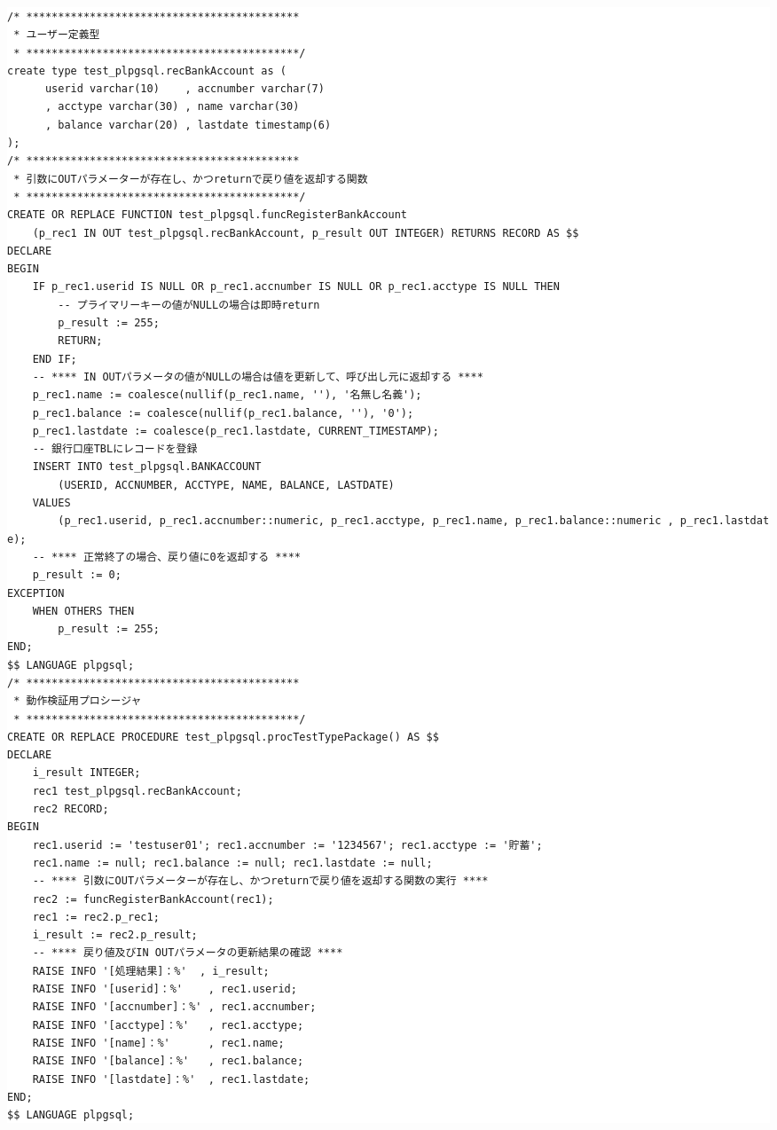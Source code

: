 ```sql:サンプルコード（PostgreSQL）
/* *******************************************
 * ユーザー定義型
 * *******************************************/
create type test_plpgsql.recBankAccount as ( 
      userid varchar(10)    , accnumber varchar(7)
      , acctype varchar(30) , name varchar(30)
      , balance varchar(20) , lastdate timestamp(6)
); 
/* *******************************************
 * 引数にOUTパラメーターが存在し、かつreturnで戻り値を返却する関数
 * *******************************************/
CREATE OR REPLACE FUNCTION test_plpgsql.funcRegisterBankAccount
    (p_rec1 IN OUT test_plpgsql.recBankAccount, p_result OUT INTEGER) RETURNS RECORD AS $$ 
DECLARE	
BEGIN
    IF p_rec1.userid IS NULL OR p_rec1.accnumber IS NULL OR p_rec1.acctype IS NULL THEN
        -- プライマリーキーの値がNULLの場合は即時return
        p_result := 255;
        RETURN;
    END IF;
    -- **** IN OUTパラメータの値がNULLの場合は値を更新して、呼び出し元に返却する ****
    p_rec1.name := coalesce(nullif(p_rec1.name, ''), '名無し名義'); 
    p_rec1.balance := coalesce(nullif(p_rec1.balance, ''), '0'); 
    p_rec1.lastdate := coalesce(p_rec1.lastdate, CURRENT_TIMESTAMP); 
    -- 銀行口座TBLにレコードを登録
    INSERT INTO test_plpgsql.BANKACCOUNT 
        (USERID, ACCNUMBER, ACCTYPE, NAME, BALANCE, LASTDATE)
    VALUES 
        (p_rec1.userid, p_rec1.accnumber::numeric, p_rec1.acctype, p_rec1.name, p_rec1.balance::numeric , p_rec1.lastdate);
    -- **** 正常終了の場合、戻り値に0を返却する ****
    p_result := 0;
EXCEPTION
    WHEN OTHERS THEN
        p_result := 255;
END;
$$ LANGUAGE plpgsql;
/* *******************************************
 * 動作検証用プロシージャ
 * *******************************************/
CREATE OR REPLACE PROCEDURE test_plpgsql.procTestTypePackage() AS $$ 
DECLARE	
    i_result INTEGER; 
    rec1 test_plpgsql.recBankAccount; 
    rec2 RECORD;
BEGIN 
    rec1.userid := 'testuser01'; rec1.accnumber := '1234567'; rec1.acctype := '貯蓄'; 
    rec1.name := null; rec1.balance := null; rec1.lastdate := null; 
    -- **** 引数にOUTパラメーターが存在し、かつreturnで戻り値を返却する関数の実行 ****
    rec2 := funcRegisterBankAccount(rec1); 
    rec1 := rec2.p_rec1;
    i_result := rec2.p_result;
    -- **** 戻り値及びIN OUTパラメータの更新結果の確認 ****
    RAISE INFO '[処理結果]：%'  , i_result; 
    RAISE INFO '[userid]：%'    , rec1.userid; 
    RAISE INFO '[accnumber]：%' , rec1.accnumber; 
    RAISE INFO '[acctype]：%'   , rec1.acctype; 
    RAISE INFO '[name]：%'      , rec1.name; 
    RAISE INFO '[balance]：%'   , rec1.balance; 
    RAISE INFO '[lastdate]：%'  , rec1.lastdate; 
END;  
$$ LANGUAGE plpgsql;
```